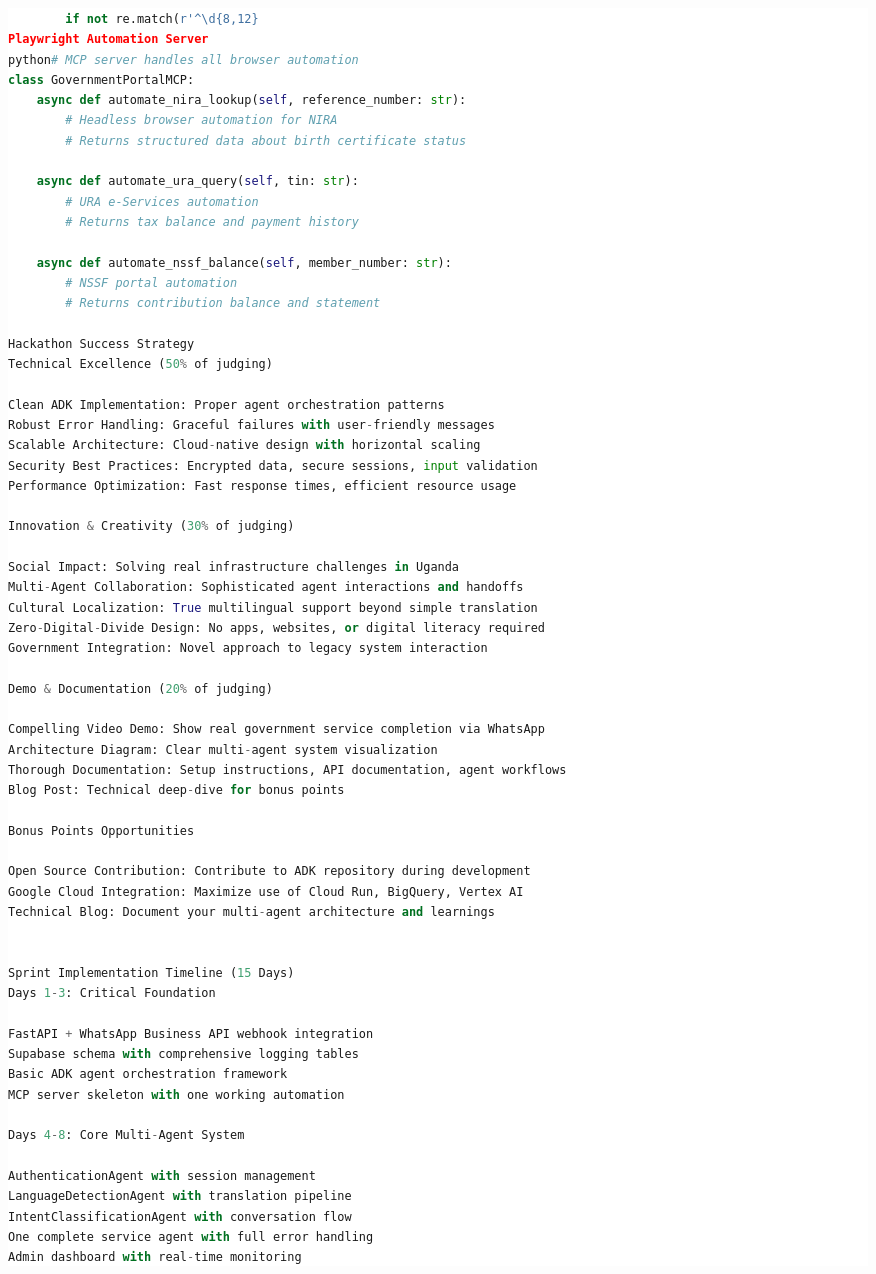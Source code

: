 ```python
        if not re.match(r'^\d{8,12}
Playwright Automation Server
python# MCP server handles all browser automation
class GovernmentPortalMCP:
    async def automate_nira_lookup(self, reference_number: str):
        # Headless browser automation for NIRA
        # Returns structured data about birth certificate status
        
    async def automate_ura_query(self, tin: str):
        # URA e-Services automation
        # Returns tax balance and payment history
        
    async def automate_nssf_balance(self, member_number: str):
        # NSSF portal automation
        # Returns contribution balance and statement

Hackathon Success Strategy
Technical Excellence (50% of judging)

Clean ADK Implementation: Proper agent orchestration patterns
Robust Error Handling: Graceful failures with user-friendly messages
Scalable Architecture: Cloud-native design with horizontal scaling
Security Best Practices: Encrypted data, secure sessions, input validation
Performance Optimization: Fast response times, efficient resource usage

Innovation & Creativity (30% of judging)

Social Impact: Solving real infrastructure challenges in Uganda
Multi-Agent Collaboration: Sophisticated agent interactions and handoffs
Cultural Localization: True multilingual support beyond simple translation
Zero-Digital-Divide Design: No apps, websites, or digital literacy required
Government Integration: Novel approach to legacy system interaction

Demo & Documentation (20% of judging)

Compelling Video Demo: Show real government service completion via WhatsApp
Architecture Diagram: Clear multi-agent system visualization
Thorough Documentation: Setup instructions, API documentation, agent workflows
Blog Post: Technical deep-dive for bonus points

Bonus Points Opportunities

Open Source Contribution: Contribute to ADK repository during development
Google Cloud Integration: Maximize use of Cloud Run, BigQuery, Vertex AI
Technical Blog: Document your multi-agent architecture and learnings


Sprint Implementation Timeline (15 Days)
Days 1-3: Critical Foundation

FastAPI + WhatsApp Business API webhook integration
Supabase schema with comprehensive logging tables
Basic ADK agent orchestration framework
MCP server skeleton with one working automation

Days 4-8: Core Multi-Agent System

AuthenticationAgent with session management
LanguageDetectionAgent with translation pipeline
IntentClassificationAgent with conversation flow
One complete service agent with full error handling
Admin dashboard with real-time monitoring

```